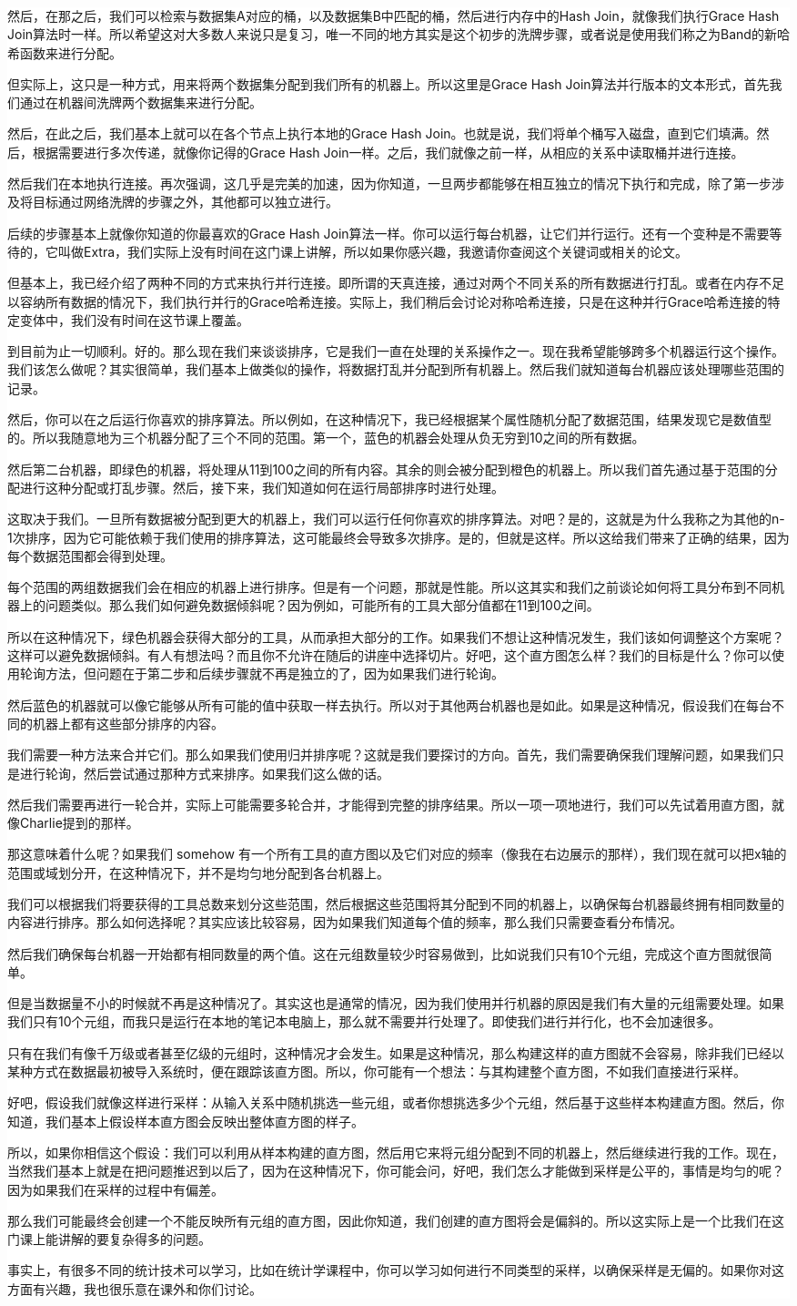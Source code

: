 然后，在那之后，我们可以检索与数据集A对应的桶，以及数据集B中匹配的桶，然后进行内存中的Hash Join，就像我们执行Grace Hash Join算法时一样。所以希望这对大多数人来说只是复习，唯一不同的地方其实是这个初步的洗牌步骤，或者说是使用我们称之为Band的新哈希函数来进行分配。

但实际上，这只是一种方式，用来将两个数据集分配到我们所有的机器上。所以这里是Grace Hash Join算法并行版本的文本形式，首先我们通过在机器间洗牌两个数据集来进行分配。

然后，在此之后，我们基本上就可以在各个节点上执行本地的Grace Hash Join。也就是说，我们将单个桶写入磁盘，直到它们填满。然后，根据需要进行多次传递，就像你记得的Grace Hash Join一样。之后，我们就像之前一样，从相应的关系中读取桶并进行连接。

然后我们在本地执行连接。再次强调，这几乎是完美的加速，因为你知道，一旦两步都能够在相互独立的情况下执行和完成，除了第一步涉及将目标通过网络洗牌的步骤之外，其他都可以独立进行。

后续的步骤基本上就像你知道的你最喜欢的Grace Hash Join算法一样。你可以运行每台机器，让它们并行运行。还有一个变种是不需要等待的，它叫做Extra，我们实际上没有时间在这门课上讲解，所以如果你感兴趣，我邀请你查阅这个关键词或相关的论文。

但基本上，我已经介绍了两种不同的方式来执行并行连接。即所谓的天真连接，通过对两个不同关系的所有数据进行打乱。或者在内存不足以容纳所有数据的情况下，我们执行并行的Grace哈希连接。实际上，我们稍后会讨论对称哈希连接，只是在这种并行Grace哈希连接的特定变体中，我们没有时间在这节课上覆盖。

到目前为止一切顺利。好的。那么现在我们来谈谈排序，它是我们一直在处理的关系操作之一。现在我希望能够跨多个机器运行这个操作。我们该怎么做呢？其实很简单，我们基本上做类似的操作，将数据打乱并分配到所有机器上。然后我们就知道每台机器应该处理哪些范围的记录。

然后，你可以在之后运行你喜欢的排序算法。所以例如，在这种情况下，我已经根据某个属性随机分配了数据范围，结果发现它是数值型的。所以我随意地为三个机器分配了三个不同的范围。第一个，蓝色的机器会处理从负无穷到10之间的所有数据。

然后第二台机器，即绿色的机器，将处理从11到100之间的所有内容。其余的则会被分配到橙色的机器上。所以我们首先通过基于范围的分配进行这种分配或打乱步骤。然后，接下来，我们知道如何在运行局部排序时进行处理。

这取决于我们。一旦所有数据被分配到更大的机器上，我们可以运行任何你喜欢的排序算法。对吧？是的，这就是为什么我称之为其他的n-1次排序，因为它可能依赖于我们使用的排序算法，这可能最终会导致多次排序。是的，但就是这样。所以这给我们带来了正确的结果，因为每个数据范围都会得到处理。

每个范围的两组数据我们会在相应的机器上进行排序。但是有一个问题，那就是性能。所以这其实和我们之前谈论如何将工具分布到不同机器上的问题类似。那么我们如何避免数据倾斜呢？因为例如，可能所有的工具大部分值都在11到100之间。

所以在这种情况下，绿色机器会获得大部分的工具，从而承担大部分的工作。如果我们不想让这种情况发生，我们该如何调整这个方案呢？这样可以避免数据倾斜。有人有想法吗？而且你不允许在随后的讲座中选择切片。好吧，这个直方图怎么样？我们的目标是什么？你可以使用轮询方法，但问题在于第二步和后续步骤就不再是独立的了，因为如果我们进行轮询。

然后蓝色的机器就可以像它能够从所有可能的值中获取一样去执行。所以对于其他两台机器也是如此。如果是这种情况，假设我们在每台不同的机器上都有这些部分排序的内容。

我们需要一种方法来合并它们。那么如果我们使用归并排序呢？这就是我们要探讨的方向。首先，我们需要确保我们理解问题，如果我们只是进行轮询，然后尝试通过那种方式来排序。如果我们这么做的话。

然后我们需要再进行一轮合并，实际上可能需要多轮合并，才能得到完整的排序结果。所以一项一项地进行，我们可以先试着用直方图，就像Charlie提到的那样。

那这意味着什么呢？如果我们 somehow 有一个所有工具的直方图以及它们对应的频率（像我在右边展示的那样），我们现在就可以把x轴的范围或域划分开，在这种情况下，并不是均匀地分配到各台机器上。

我们可以根据我们将要获得的工具总数来划分这些范围，然后根据这些范围将其分配到不同的机器上，以确保每台机器最终拥有相同数量的内容进行排序。那么如何选择呢？其实应该比较容易，因为如果我们知道每个值的频率，那么我们只需要查看分布情况。

然后我们确保每台机器一开始都有相同数量的两个值。这在元组数量较少时容易做到，比如说我们只有10个元组，完成这个直方图就很简单。

但是当数据量不小的时候就不再是这种情况了。其实这也是通常的情况，因为我们使用并行机器的原因是我们有大量的元组需要处理。如果我们只有10个元组，而我只是运行在本地的笔记本电脑上，那么就不需要并行处理了。即使我们进行并行化，也不会加速很多。

只有在我们有像千万级或者甚至亿级的元组时，这种情况才会发生。如果是这种情况，那么构建这样的直方图就不会容易，除非我们已经以某种方式在数据最初被导入系统时，便在跟踪该直方图。所以，你可能有一个想法：与其构建整个直方图，不如我们直接进行采样。

好吧，假设我们就像这样进行采样：从输入关系中随机挑选一些元组，或者你想挑选多少个元组，然后基于这些样本构建直方图。然后，你知道，我们基本上假设样本直方图会反映出整体直方图的样子。

所以，如果你相信这个假设：我们可以利用从样本构建的直方图，然后用它来将元组分配到不同的机器上，然后继续进行我的工作。现在，当然我们基本上就是在把问题推迟到以后了，因为在这种情况下，你可能会问，好吧，我们怎么才能做到采样是公平的，事情是均匀的呢？因为如果我们在采样的过程中有偏差。

那么我们可能最终会创建一个不能反映所有元组的直方图，因此你知道，我们创建的直方图将会是偏斜的。所以这实际上是一个比我们在这门课上能讲解的要复杂得多的问题。

事实上，有很多不同的统计技术可以学习，比如在统计学课程中，你可以学习如何进行不同类型的采样，以确保采样是无偏的。如果你对这方面有兴趣，我也很乐意在课外和你们讨论。
